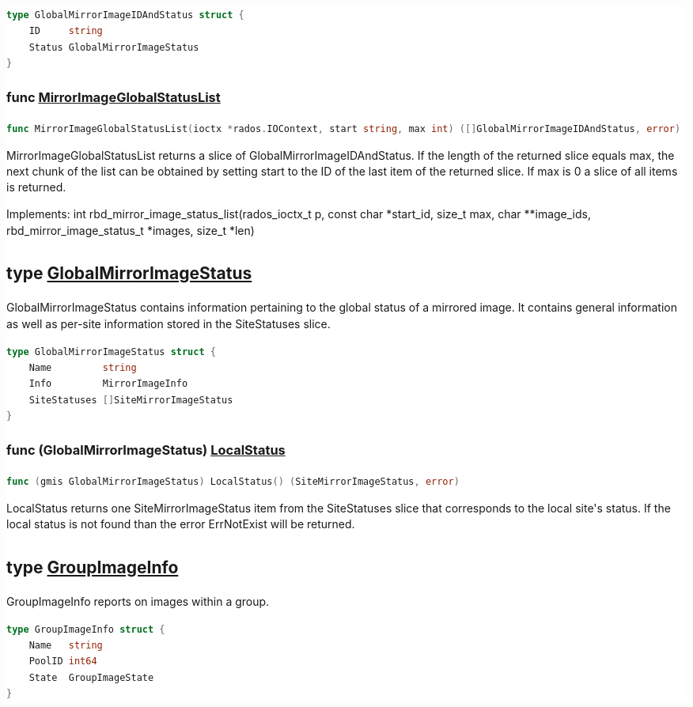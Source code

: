 ```go
type GlobalMirrorImageIDAndStatus struct {
    ID     string
    Status GlobalMirrorImageStatus
}
```

### func [MirrorImageGlobalStatusList](<https://github.com/ceph/go-ceph/blob/master/rbd/mirror.go#L654-L655>)

```go
func MirrorImageGlobalStatusList(ioctx *rados.IOContext, start string, max int) ([]GlobalMirrorImageIDAndStatus, error)
```

MirrorImageGlobalStatusList returns a slice of GlobalMirrorImageIDAndStatus\. If the length of the returned slice equals max\, the next chunk of the list can be obtained by setting start to the ID of the last item of the returned slice\. If max is 0 a slice of all items is returned\.

Implements: int rbd\_mirror\_image\_status\_list\(rados\_ioctx\_t p\, const char \*start\_id\, size\_t max\, char \*\*image\_ids\, rbd\_mirror\_image\_status\_t \*images\, size\_t \*len\)

## type [GlobalMirrorImageStatus](<https://github.com/ceph/go-ceph/blob/master/rbd/mirror.go#L379-L383>)

GlobalMirrorImageStatus contains information pertaining to the global status of a mirrored image\. It contains general information as well as per\-site information stored in the SiteStatuses slice\.

```go
type GlobalMirrorImageStatus struct {
    Name         string
    Info         MirrorImageInfo
    SiteStatuses []SiteMirrorImageStatus
}
```

### func \(GlobalMirrorImageStatus\) [LocalStatus](<https://github.com/ceph/go-ceph/blob/master/rbd/mirror.go#L388>)

```go
func (gmis GlobalMirrorImageStatus) LocalStatus() (SiteMirrorImageStatus, error)
```

LocalStatus returns one SiteMirrorImageStatus item from the SiteStatuses slice that corresponds to the local site's status\. If the local status is not found than the error ErrNotExist will be returned\.

## type [GroupImageInfo](<https://github.com/ceph/go-ceph/blob/master/rbd/group.go#L171-L175>)

GroupImageInfo reports on images within a group\.

```go
type GroupImageInfo struct {
    Name   string
    PoolID int64
    State  GroupImageState
}
```
